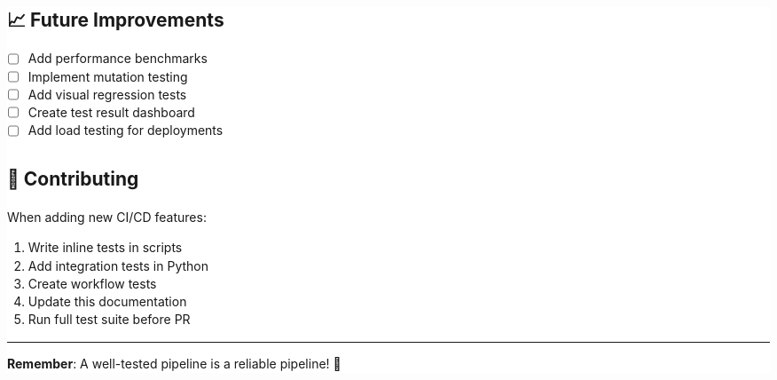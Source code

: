 ## 📈 Future Improvements

- [ ] Add performance benchmarks
- [ ] Implement mutation testing
- [ ] Add visual regression tests
- [ ] Create test result dashboard
- [ ] Add load testing for deployments

## 🤝 Contributing

When adding new CI/CD features:

1. Write inline tests in scripts
2. Add integration tests in Python
3. Create workflow tests
4. Update this documentation
5. Run full test suite before PR

---

**Remember**: A well-tested pipeline is a reliable pipeline! 🚀